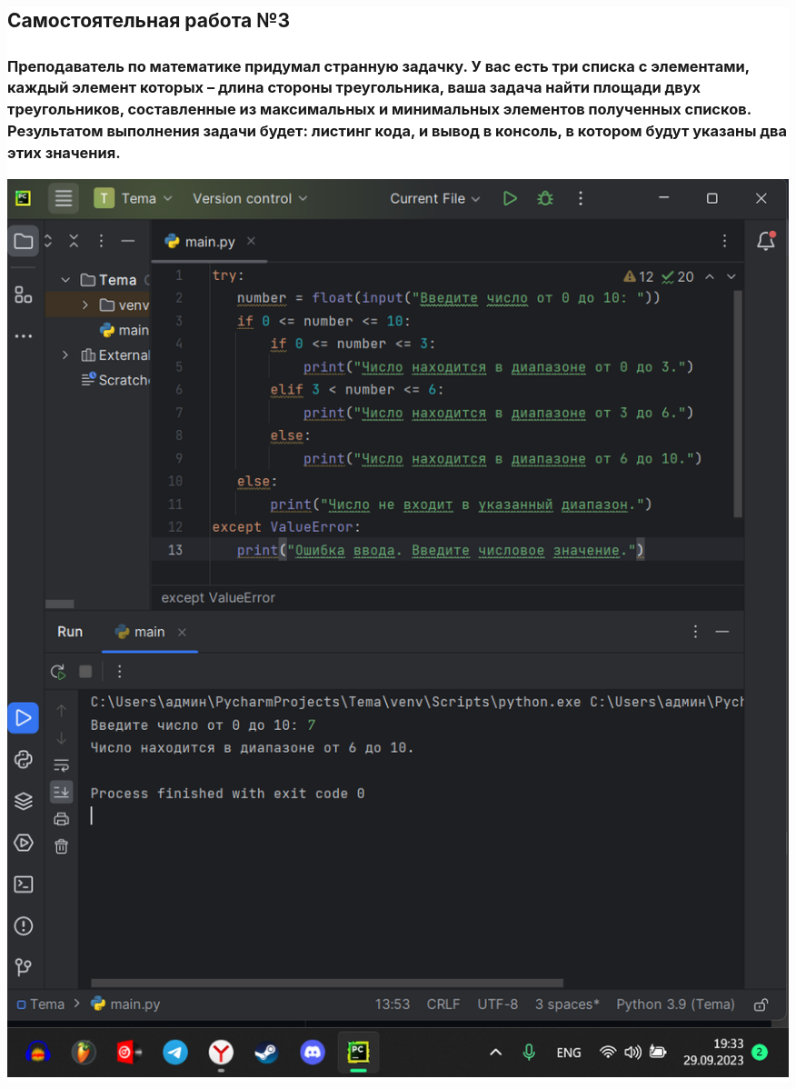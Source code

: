 ## Самостоятельная работа №3
### Преподаватель по математике придумал странную задачку. У вас есть три списка с элементами, каждый элемент которых – длина стороны треугольника, ваша задача найти площади двух треугольников, составленные из максимальных и минимальных элементов полученных списков. Результатом выполнения задачи будет: листинг кода, и вывод в консоль, в котором будут указаны два этих значения.
![Меню](https://github.com/Nastya230404/Nastya/blob/Тема3/pic/sam3.png)
